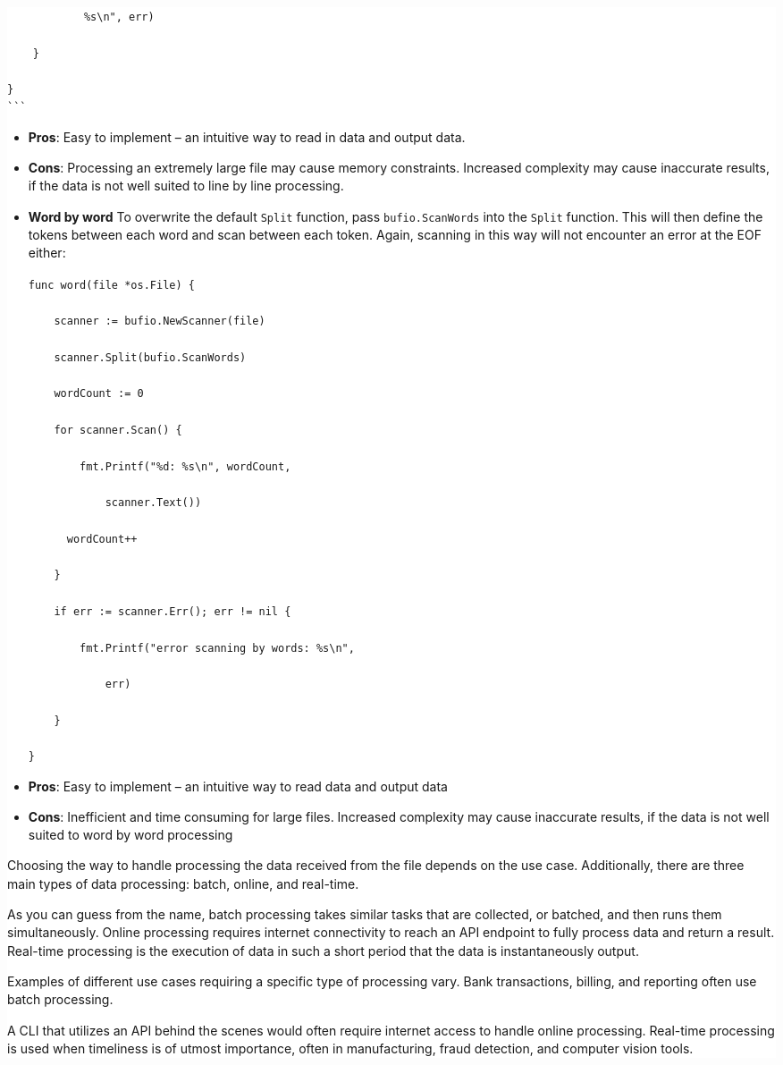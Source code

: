                 %s\n", err)
    
        }
    
    }
    ```
    
-   **Pros**: Easy to implement – an intuitive way to read in data and output data.
-   **Cons**: Processing an extremely large file may cause memory constraints. Increased complexity may cause inaccurate results, if the data is not well suited to line by line processing.
-   **Word by word** To overwrite the default `Split` function, pass `bufio.ScanWords` into the `Split` function. This will then define the tokens between each word and scan between each token. Again, scanning in this way will not encounter an error at the EOF either:
    
    ```markup
    func word(file *os.File) {
    
        scanner := bufio.NewScanner(file)
    
        scanner.Split(bufio.ScanWords)
    
        wordCount := 0
    
        for scanner.Scan() {
    
            fmt.Printf("%d: %s\n", wordCount,
    
                scanner.Text())
    
          wordCount++
    
        }
    
        if err := scanner.Err(); err != nil {
    
            fmt.Printf("error scanning by words: %s\n",
    
                err)
    
        }
    
    }
    ```
    
-   **Pros**: Easy to implement – an intuitive way to read data and output data
-   **Cons**: Inefficient and time consuming for large files. Increased complexity may cause inaccurate results, if the data is not well suited to word by word processing

Choosing the way to handle processing the data received from the file depends on the use case. Additionally, there are three main types of data processing: batch, online, and real-time.

As you can guess from the name, batch processing takes similar tasks that are collected, or batched, and then runs them simultaneously. Online processing requires internet connectivity to reach an API endpoint to fully process data and return a result. Real-time processing is the execution of data in such a short period that the data is instantaneously output.

Examples of different use cases requiring a specific type of processing vary. Bank transactions, billing, and reporting often use batch processing.

A CLI that utilizes an API behind the scenes would often require internet access to handle online processing. Real-time processing is used when timeliness is of utmost importance, often in manufacturing, fraud detection, and computer vision tools.
